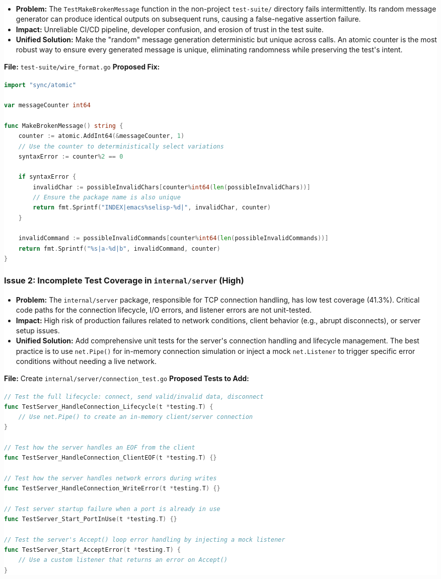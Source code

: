 *   **Problem:** The `TestMakeBrokenMessage` function in the non-project `test-suite/` directory fails intermittently. Its random message generator can produce identical outputs on subsequent runs, causing a false-negative assertion failure.
*   **Impact:** Unreliable CI/CD pipeline, developer confusion, and erosion of trust in the test suite.
*   **Unified Solution:** Make the "random" message generation deterministic but unique across calls. An atomic counter is the most robust way to ensure every generated message is unique, eliminating randomness while preserving the test's intent.

**File:** `test-suite/wire_format.go`
**Proposed Fix:**
```go
import "sync/atomic"

var messageCounter int64

func MakeBrokenMessage() string {
    counter := atomic.AddInt64(&messageCounter, 1)
    // Use the counter to deterministically select variations
    syntaxError := counter%2 == 0

    if syntaxError {
        invalidChar := possibleInvalidChars[counter%int64(len(possibleInvalidChars))]
        // Ensure the package name is also unique
        return fmt.Sprintf("INDEX|emacs%selisp-%d|", invalidChar, counter)
    }

    invalidCommand := possibleInvalidCommands[counter%int64(len(possibleInvalidCommands))]
    return fmt.Sprintf("%s|a-%d|b", invalidCommand, counter)
}
```

### Issue 2: Incomplete Test Coverage in `internal/server` (High)

*   **Problem:** The `internal/server` package, responsible for TCP connection handling, has low test coverage (41.3%). Critical code paths for the connection lifecycle, I/O errors, and listener errors are not unit-tested.
*   **Impact:** High risk of production failures related to network conditions, client behavior (e.g., abrupt disconnects), or server setup issues.
*   **Unified Solution:** Add comprehensive unit tests for the server's connection handling and lifecycle management. The best practice is to use `net.Pipe()` for in-memory connection simulation or inject a mock `net.Listener` to trigger specific error conditions without needing a live network.

**File:** Create `internal/server/connection_test.go`
**Proposed Tests to Add:**
```go
// Test the full lifecycle: connect, send valid/invalid data, disconnect
func TestServer_HandleConnection_Lifecycle(t *testing.T) {
    // Use net.Pipe() to create an in-memory client/server connection
}

// Test how the server handles an EOF from the client
func TestServer_HandleConnection_ClientEOF(t *testing.T) {}

// Test how the server handles network errors during writes
func TestServer_HandleConnection_WriteError(t *testing.T) {}

// Test server startup failure when a port is already in use
func TestServer_Start_PortInUse(t *testing.T) {}

// Test the server's Accept() loop error handling by injecting a mock listener
func TestServer_Start_AcceptError(t *testing.T) {
    // Use a custom listener that returns an error on Accept()
}
```